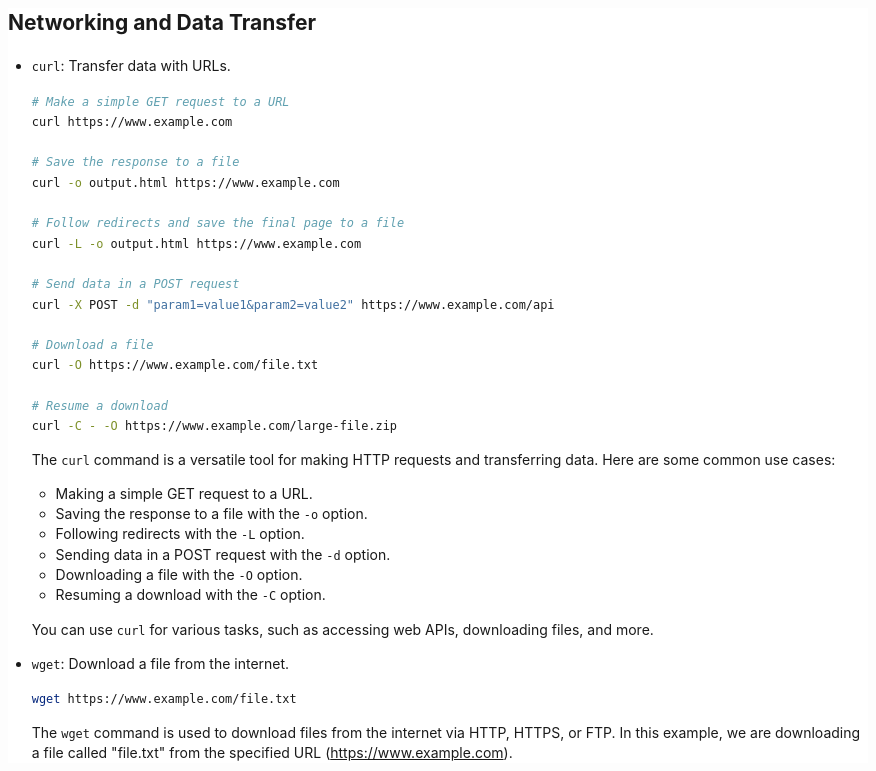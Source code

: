 ## Networking and Data Transfer

- `curl`: Transfer data with URLs.

    ```bash
    # Make a simple GET request to a URL
    curl https://www.example.com

    # Save the response to a file
    curl -o output.html https://www.example.com

    # Follow redirects and save the final page to a file
    curl -L -o output.html https://www.example.com

    # Send data in a POST request
    curl -X POST -d "param1=value1&param2=value2" https://www.example.com/api

    # Download a file
    curl -O https://www.example.com/file.txt

    # Resume a download
    curl -C - -O https://www.example.com/large-file.zip
    ```

  The `curl` command is a versatile tool for making HTTP requests and transferring data. Here are some common use cases:

    - Making a simple GET request to a URL.
    - Saving the response to a file with the `-o` option.
    - Following redirects with the `-L` option.
    - Sending data in a POST request with the `-d` option.
    - Downloading a file with the `-O` option.
    - Resuming a download with the `-C` option.

  You can use `curl` for various tasks, such as accessing web APIs, downloading files, and more.


- `wget`: Download a file from the internet.

    ```bash
    wget https://www.example.com/file.txt
    ```

  The `wget` command is used to download files from the internet via HTTP, HTTPS, or FTP. In this example, we are
  downloading a file called "file.txt" from the specified URL (https://www.example.com).
